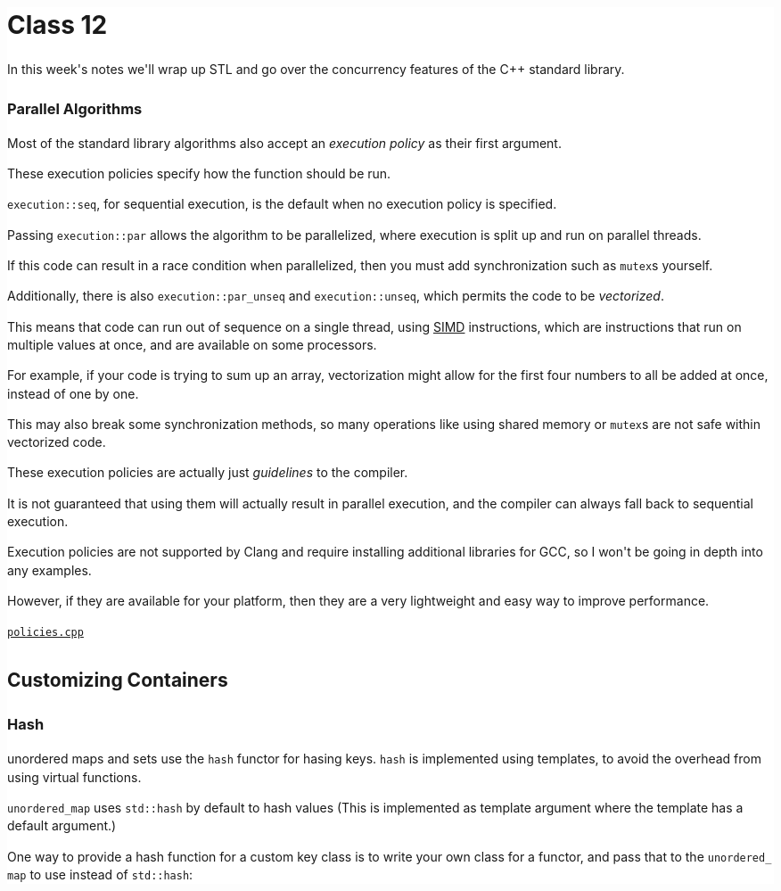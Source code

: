# Class 12

In this week's notes we'll wrap up STL and go over the concurrency features of the C++ standard library.

###  Parallel Algorithms

Most of the standard library algorithms also accept an *execution policy* as their first argument.

These execution policies specify how the function should be run.

`execution::seq`, for sequential execution, is the default when no execution policy is specified.

Passing `execution::par` allows the algorithm to be parallelized, where execution is split up and run on parallel threads.

If this code can result in a race condition when parallelized, then you must add synchronization such as `mutex`s yourself.

Additionally, there is also `execution::par_unseq` and `execution::unseq`, which permits the code to be *vectorized*.

This means that code can run out of sequence on a single thread, using [SIMD](https://en.wikipedia.org/wiki/SIMD) instructions, which are instructions that run on multiple values at once, and are available on some processors.

For example, if your code is trying to sum up an array, vectorization might allow for the first four numbers to all be added at once, instead of one by one.

This may also break some synchronization methods, so many operations like using shared memory or `mutex`s are not safe within vectorized code.

These execution policies are actually just *guidelines* to the compiler.

It is not guaranteed that using them will actually result in parallel execution, and the compiler can always fall back to sequential execution.

  Execution policies are not supported by Clang and require installing additional libraries for GCC, so I won't be going in depth into any examples.

However, if they are available for your platform, then they are a very lightweight and easy way to improve performance.

[`policies.cpp`](policies.cpp)


##  Customizing Containers
 
###  Hash

unordered maps and sets use the `hash` functor for hasing keys. `hash` is implemented using templates, to avoid the overhead from using virtual functions.

`unordered_map` uses `std::hash` by default to hash values (This is implemented as template argument where the template has a default argument.)

One way to provide a hash function for a custom key class is to write your own class for a functor, and pass that to the `unordered_map` to use instead of `std::hash`:
